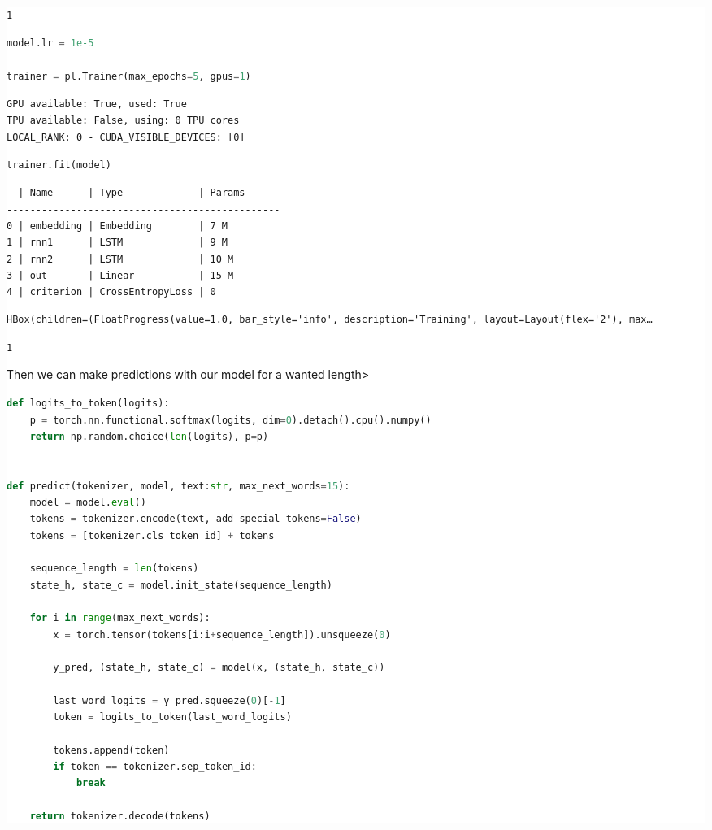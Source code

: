 ```
1
```

```python
model.lr = 1e-5

trainer = pl.Trainer(max_epochs=5, gpus=1)
```

```
GPU available: True, used: True
TPU available: False, using: 0 TPU cores
LOCAL_RANK: 0 - CUDA_VISIBLE_DEVICES: [0]
```

```python
trainer.fit(model)
```

```
  | Name      | Type             | Params
-----------------------------------------------
0 | embedding | Embedding        | 7 M   
1 | rnn1      | LSTM             | 9 M   
2 | rnn2      | LSTM             | 10 M  
3 | out       | Linear           | 15 M  
4 | criterion | CrossEntropyLoss | 0     
```

```
HBox(children=(FloatProgress(value=1.0, bar_style='info', description='Training', layout=Layout(flex='2'), max…
```

```
1
```

Then we can make predictions with our model for a wanted length>

```python
def logits_to_token(logits):
    p = torch.nn.functional.softmax(logits, dim=0).detach().cpu().numpy()
    return np.random.choice(len(logits), p=p)


def predict(tokenizer, model, text:str, max_next_words=15):
    model = model.eval()
    tokens = tokenizer.encode(text, add_special_tokens=False)
    tokens = [tokenizer.cls_token_id] + tokens
    
    sequence_length = len(tokens)
    state_h, state_c = model.init_state(sequence_length)
    
    for i in range(max_next_words):
        x = torch.tensor(tokens[i:i+sequence_length]).unsqueeze(0)
        
        y_pred, (state_h, state_c) = model(x, (state_h, state_c))
        
        last_word_logits = y_pred.squeeze(0)[-1]
        token = logits_to_token(last_word_logits)
        
        tokens.append(token)
        if token == tokenizer.sep_token_id:
            break
        
    return tokenizer.decode(tokens)
```

